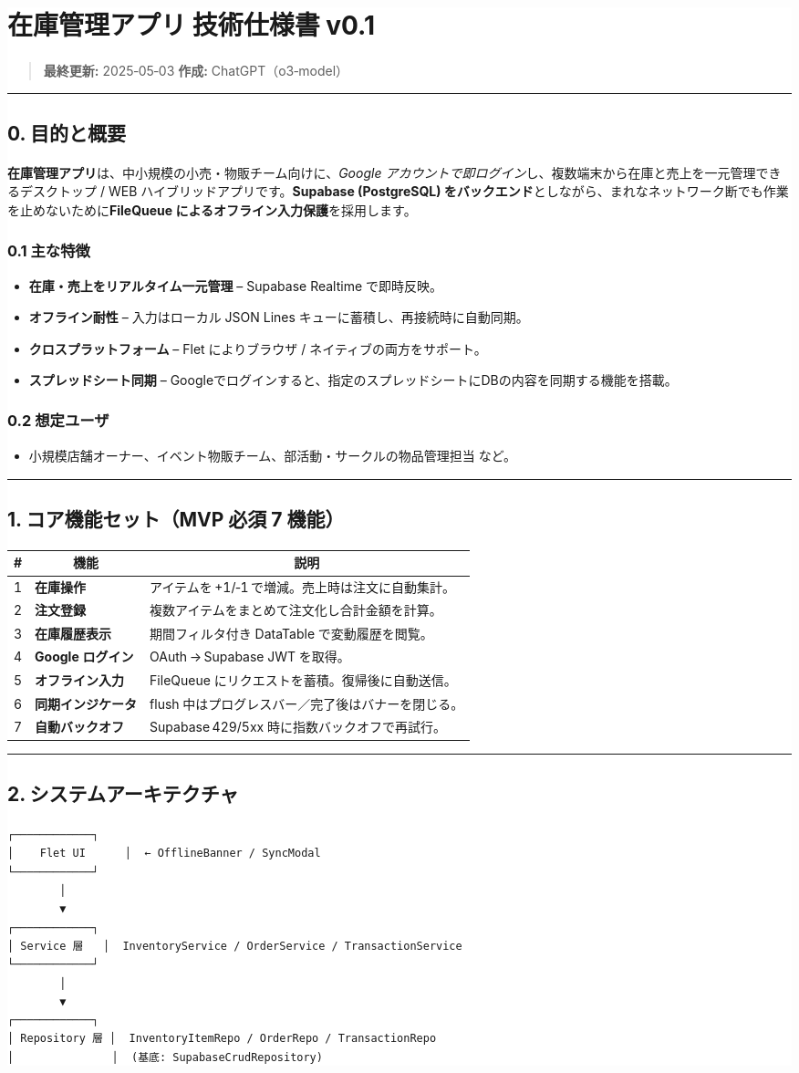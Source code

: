 # 在庫管理アプリ 技術仕様書 v0.1

> **最終更新:** 2025‑05‑03
> **作成:** ChatGPT（o3‑model）

---

## 0. 目的と概要

**在庫管理アプリ**は、中小規模の小売・物販チーム向けに、*Google アカウントで即ログイン*し、複数端末から在庫と売上を一元管理できるデスクトップ / WEB ハイブリッドアプリです。**Supabase (PostgreSQL) をバックエンド**としながら、まれなネットワーク断でも作業を止めないために**FileQueue によるオフライン入力保護**を採用します。

### 0.1 主な特徴

* **在庫・売上をリアルタイム一元管理** – Supabase Realtime で即時反映。

* **オフライン耐性** – 入力はローカル JSON Lines キューに蓄積し、再接続時に自動同期。

* **クロスプラットフォーム** – Flet によりブラウザ / ネイティブの両方をサポート。

* **スプレッドシート同期** – Googleでログインすると、指定のスプレッドシートにDBの内容を同期する機能を搭載。

### 0.2 想定ユーザ

* 小規模店舗オーナー、イベント物販チーム、部活動・サークルの物品管理担当 など。

---

## 1. コア機能セット（MVP 必須 7 機能）

| # | 機能              | 説明                              |
| - | --------------- | ------------------------------- |
| 1 | **在庫操作**        | アイテムを +1/‑1 で増減。売上時は注文に自動集計。    |
| 2 | **注文登録**        | 複数アイテムをまとめて注文化し合計金額を計算。         |
| 3 | **在庫履歴表示**      | 期間フィルタ付き DataTable で変動履歴を閲覧。    |
| 4 | **Google ログイン** | OAuth → Supabase JWT を取得。       |
| 5 | **オフライン入力**     | FileQueue にリクエストを蓄積。復帰後に自動送信。   |
| 6 | **同期インジケータ**    | flush 中はプログレスバー／完了後はバナーを閉じる。    |
| 7 | **自動バックオフ**     | Supabase 429/5xx 時に指数バックオフで再試行。 |

---

## 2. システムアーキテクチャ

```text
┌────────────┐
│    Flet UI      │  ← OfflineBanner / SyncModal
└────────────┘
        │
        ▼
┌────────────┐
│ Service 層   │  InventoryService / OrderService / TransactionService
└────────────┘
        │
        ▼
┌────────────┐
│ Repository 層 │  InventoryItemRepo / OrderRepo / TransactionRepo
│               │  (基底: SupabaseCrudRepository)
```